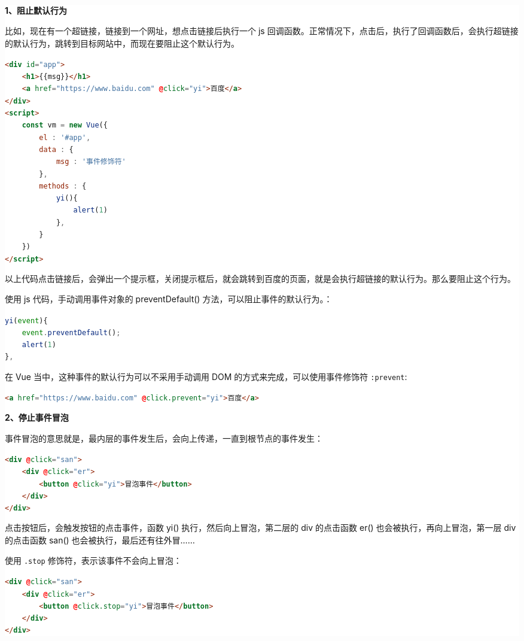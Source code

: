 **1、阻止默认行为**

比如，现在有一个超链接，链接到一个网址，想点击链接后执行一个 js 回调函数。正常情况下，点击后，执行了回调函数后，会执行超链接的默认行为，跳转到目标网站中，而现在要阻止这个默认行为。

```html
<div id="app">
    <h1>{{msg}}</h1>
    <a href="https://www.baidu.com" @click="yi">百度</a>
</div>
<script>
    const vm = new Vue({
        el : '#app',
        data : {
            msg : '事件修饰符'
        },
        methods : {
            yi(){
                alert(1)
            },
        }
    })
</script>
```

以上代码点击链接后，会弹出一个提示框，关闭提示框后，就会跳转到百度的页面，就是会执行超链接的默认行为。那么要阻止这个行为。

使用 js 代码，手动调用事件对象的 preventDefault() 方法，可以阻止事件的默认行为。：

```js
yi(event){
    event.preventDefault();
    alert(1)
},
```

在 Vue 当中，这种事件的默认行为可以不采用手动调用 DOM 的方式来完成，可以使用事件修饰符 `:prevent`:

```html
<a href="https://www.baidu.com" @click.prevent="yi">百度</a>
```

**2、停止事件冒泡**

事件冒泡的意思就是，最内层的事件发生后，会向上传递，一直到根节点的事件发生：

```html
<div @click="san">
    <div @click="er">
        <button @click="yi">冒泡事件</button>
    </div>
</div>
```

点击按钮后，会触发按钮的点击事件，函数 yi() 执行，然后向上冒泡，第二层的 div 的点击函数 er() 也会被执行，再向上冒泡，第一层 div 的点击函数 san()  也会被执行，最后还有往外冒……

使用 `.stop` 修饰符，表示该事件不会向上冒泡：

```html
<div @click="san">
    <div @click="er">
        <button @click.stop="yi">冒泡事件</button>
    </div>
</div>
```
